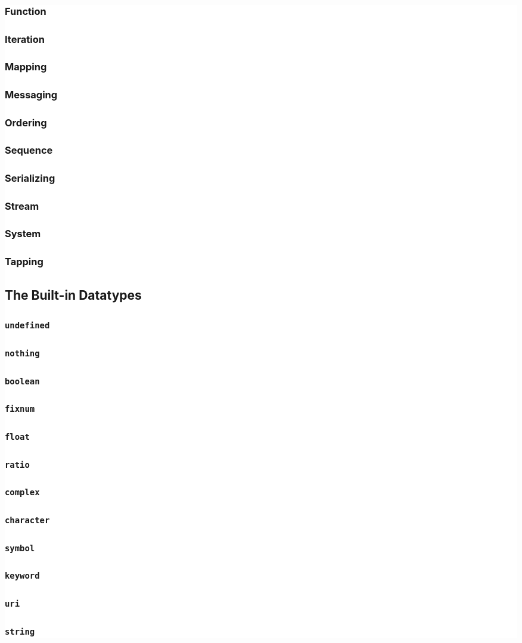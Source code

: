 ### Function

### Iteration ###

### Mapping ###

### Messaging ###

### Ordering ###

### Sequence ###

### Serializing ###

### Stream ###

### System

### Tapping ###

## The Built-in Datatypes ##

### `undefined` ###

### `nothing` ###

### `boolean` ###

### `fixnum` ###

### `float` ###

### `ratio` ###

### `complex` ###

### `character` ###

### `symbol` ###

### `keyword` ###

### `uri` ###

### `string` ###

